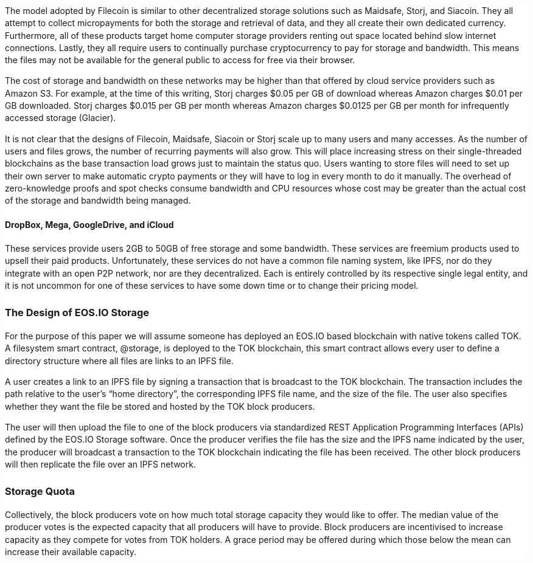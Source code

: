 The model adopted by Filecoin is similar to other decentralized storage solutions such as Maidsafe, Storj, and Siacoin. They all attempt to collect micropayments for both the storage and retrieval of data, and they all create their own dedicated currency. Furthermore, all of these products target home computer storage providers renting out space located behind slow internet connections. Lastly, they all require users to continually purchase cryptocurrency to pay for storage and bandwidth. This means the files may not be available for the general public to access for free via their browser.

The cost of storage and bandwidth on these networks may be higher than that offered by cloud service providers such as Amazon S3. For example, at the time of this writing, Storj charges $0.05 per GB of download whereas Amazon charges $0.01 per GB downloaded. Storj charges $0.015 per GB per month whereas Amazon charges $0.0125 per GB per month for infrequently accessed storage \(Glacier\).

It is not clear that the designs of Filecoin, Maidsafe, Siacoin or Storj scale up to many users and many accesses. As the number of users and files grows, the number of recurring payments will also grow. This will place increasing stress on their single-threaded blockchains as the base transaction load grows just to maintain the status quo. Users wanting to store files will need to set up their own server to make automatic crypto payments or they will have to log in every month to do it manually. The overhead of zero-knowledge proofs and spot checks consume bandwidth and CPU resources whose cost may be greater than the actual cost of the storage and bandwidth being managed.

#### DropBox, Mega, GoogleDrive, and iCloud 

These services provide users 2GB to 50GB of free storage and some bandwidth. These services are freemium products used to upsell their paid products. Unfortunately, these services do not have a common file naming system, like IPFS, nor do they integrate with an open P2P network, nor are they decentralized. Each is entirely controlled by its respective single legal entity, and it is not uncommon for one of these services to have some down time or to change their pricing model.

### The Design of EOS.IO Storage 

For the purpose of this paper we will assume someone has deployed an EOS.IO based blockchain with native tokens called TOK. A filesystem smart contract, @storage, is deployed to the TOK blockchain, this smart contract allows every user to define a directory structure where all files are links to an IPFS file.

A user creates a link to an IPFS file by signing a transaction that is broadcast to the TOK blockchain. The transaction includes the path relative to the user’s “home directory”, the corresponding IPFS file name, and the size of the file. The user also specifies whether they want the file be stored and hosted by the TOK block producers.

The user will then upload the file to one of the block producers via standardized REST Application Programming Interfaces \(APIs\) defined by the EOS.IO Storage software. Once the producer verifies the file has the size and the IPFS name indicated by the user, the producer will broadcast a transaction to the TOK blockchain indicating the file has been received. The other block producers will then replicate the file over an IPFS network.

### Storage Quota 

Collectively, the block producers vote on how much total storage capacity they would like to offer. The median value of the producer votes is the expected capacity that all producers will have to provide. Block producers are incentivised to increase capacity as they compete for votes from TOK holders. A grace period may be offered during which those below the mean can increase their available capacity.
